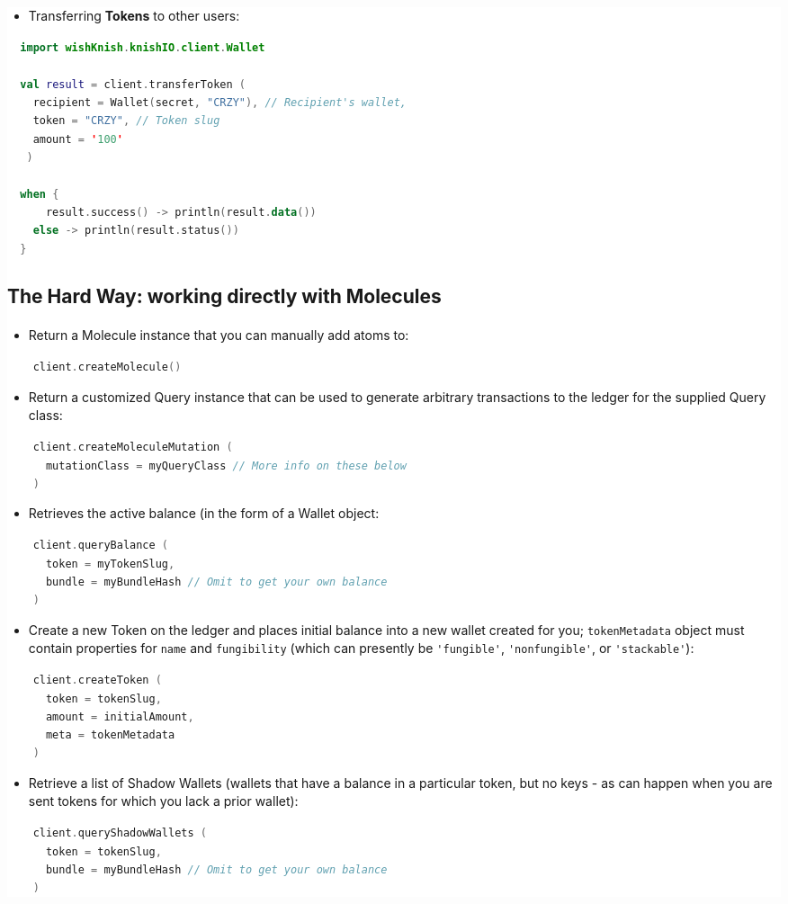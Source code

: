 - Transferring **Tokens** to other users:

```kotlin
  import wishKnish.knishIO.client.Wallet

  val result = client.transferToken ( 
    recipient = Wallet(secret, "CRZY"), // Recipient's wallet,
    token = "CRZY", // Token slug
    amount = '100'
   )

  when {
      result.success() -> println(result.data())
    else -> println(result.status())
  }
```

## The Hard Way: working directly with Molecules

- Return a Molecule instance that you can manually add atoms to:
```kotlin
    client.createMolecule()
```

- Return a customized Query instance that can be used to generate arbitrary transactions to the ledger for
  the supplied Query class:
```kotlin
    client.createMoleculeMutation (
      mutationClass = myQueryClass // More info on these below
    )
```

- Retrieves the active balance (in the form of a Wallet object:
```kotlin
    client.queryBalance (
      token = myTokenSlug,
      bundle = myBundleHash // Omit to get your own balance
    )
```

- Create a new Token on the ledger and places initial balance into a new wallet created for you; `tokenMetadata` object
  must contain properties for `name` and `fungibility` (which can presently be `'fungible'`, `'nonfungible'`,
  or `'stackable'`):
```kotlin
    client.createToken (
      token = tokenSlug, 
      amount = initialAmount,
      meta = tokenMetadata
    )
```

- Retrieve a list of Shadow Wallets (wallets that have a balance in a particular token, but no keys - as can happen when
  you are sent tokens for which you lack a prior wallet):
```kotlin
    client.queryShadowWallets (
      token = tokenSlug,
      bundle = myBundleHash // Omit to get your own balance
    )
```
